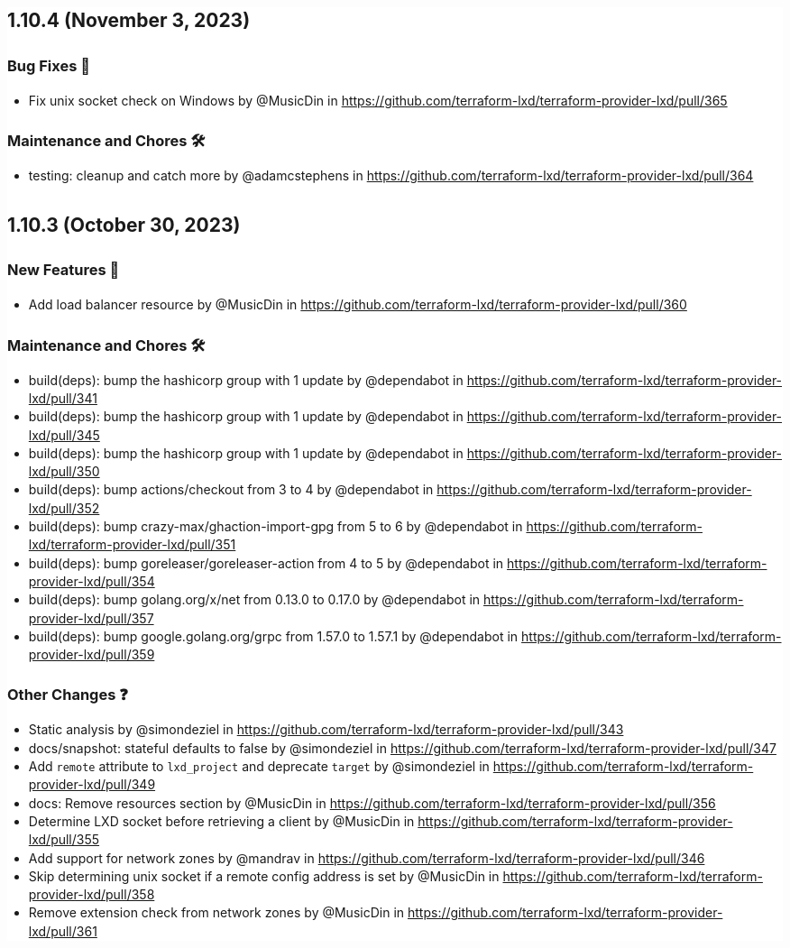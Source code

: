 ## 1.10.4 (November 3, 2023)

### Bug Fixes 🐝
* Fix unix socket check on Windows by @MusicDin in https://github.com/terraform-lxd/terraform-provider-lxd/pull/365
### Maintenance and Chores 🛠
* testing: cleanup and catch more by @adamcstephens in https://github.com/terraform-lxd/terraform-provider-lxd/pull/364

## 1.10.3 (October 30, 2023)

### New Features 🎉
* Add load balancer resource by @MusicDin in https://github.com/terraform-lxd/terraform-provider-lxd/pull/360
### Maintenance and Chores 🛠
* build(deps): bump the hashicorp group with 1 update by @dependabot in https://github.com/terraform-lxd/terraform-provider-lxd/pull/341
* build(deps): bump the hashicorp group with 1 update by @dependabot in https://github.com/terraform-lxd/terraform-provider-lxd/pull/345
* build(deps): bump the hashicorp group with 1 update by @dependabot in https://github.com/terraform-lxd/terraform-provider-lxd/pull/350
* build(deps): bump actions/checkout from 3 to 4 by @dependabot in https://github.com/terraform-lxd/terraform-provider-lxd/pull/352
* build(deps): bump crazy-max/ghaction-import-gpg from 5 to 6 by @dependabot in https://github.com/terraform-lxd/terraform-provider-lxd/pull/351
* build(deps): bump goreleaser/goreleaser-action from 4 to 5 by @dependabot in https://github.com/terraform-lxd/terraform-provider-lxd/pull/354
* build(deps): bump golang.org/x/net from 0.13.0 to 0.17.0 by @dependabot in https://github.com/terraform-lxd/terraform-provider-lxd/pull/357
* build(deps): bump google.golang.org/grpc from 1.57.0 to 1.57.1 by @dependabot in https://github.com/terraform-lxd/terraform-provider-lxd/pull/359
### Other Changes ❓
* Static analysis by @simondeziel in https://github.com/terraform-lxd/terraform-provider-lxd/pull/343
* docs/snapshot: stateful defaults to false by @simondeziel in https://github.com/terraform-lxd/terraform-provider-lxd/pull/347
* Add `remote` attribute to `lxd_project` and deprecate `target` by @simondeziel in https://github.com/terraform-lxd/terraform-provider-lxd/pull/349
* docs: Remove resources section by @MusicDin in https://github.com/terraform-lxd/terraform-provider-lxd/pull/356
* Determine LXD socket before retrieving a client by @MusicDin in https://github.com/terraform-lxd/terraform-provider-lxd/pull/355
* Add support for network zones by @mandrav in https://github.com/terraform-lxd/terraform-provider-lxd/pull/346
* Skip determining unix socket if a remote config address is set by @MusicDin in https://github.com/terraform-lxd/terraform-provider-lxd/pull/358
* Remove extension check from network zones by @MusicDin in https://github.com/terraform-lxd/terraform-provider-lxd/pull/361
